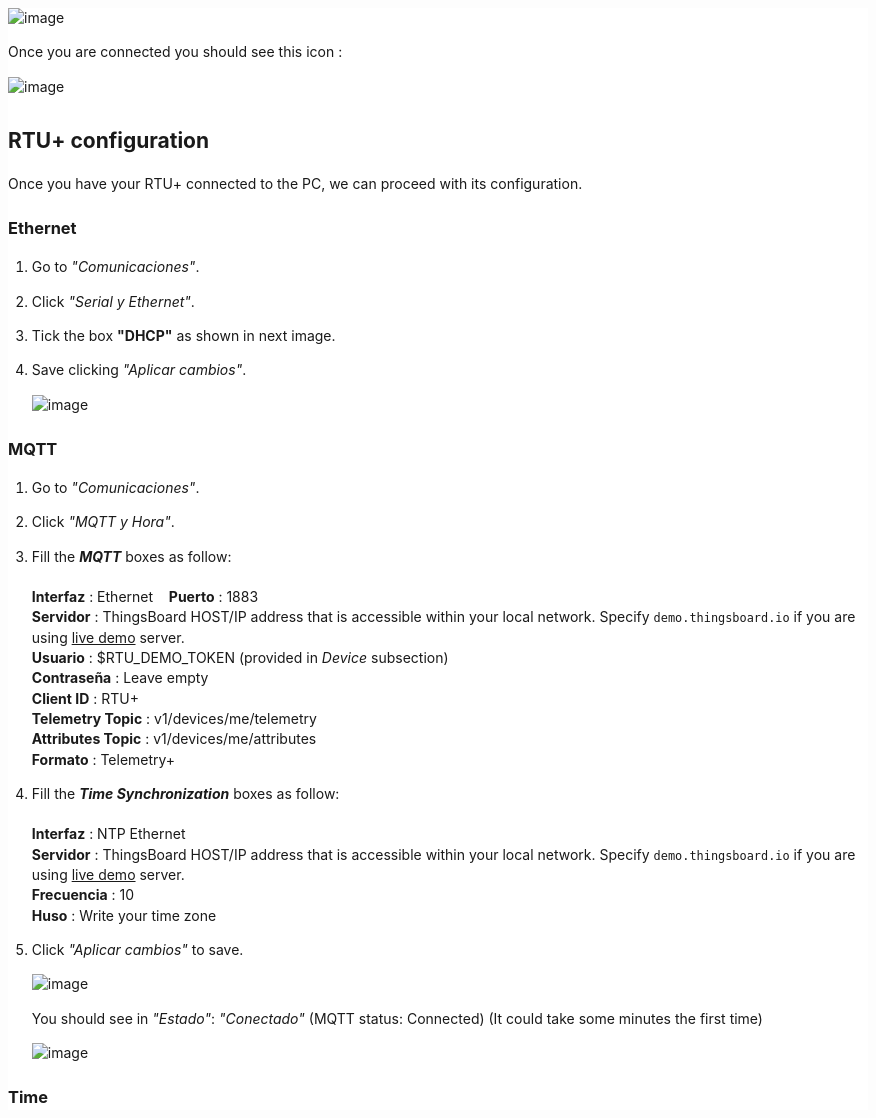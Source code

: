    ![image](/images/samples/nettrartu+/rtu_temp_sensor/serial_connection.png)

   Once you are connected you should see this icon :

   ![image](/images/samples/nettrartu+/rtu_temp_sensor/connected.png)

## RTU+ configuration

Once you have your RTU+ connected to the PC, we can proceed with its configuration.  

### Ethernet

1. Go to *"Comunicaciones"*.
2. Click *"Serial y Ethernet"*. 
3. Tick the box **"DHCP"** as shown in next image. 
4. Save clicking *"Aplicar cambios"*.

   ![image](/images/samples/nettrartu+/rtu_temp_sensor/ethernet_conf.png)

### MQTT

1. Go to *"Comunicaciones"*.
2. Click *"MQTT y Hora"*.
3. Fill the ***MQTT*** boxes as follow:
   <br><br>
   **Interfaz** : Ethernet &nbsp;&nbsp; **Puerto** : 1883<br>
   **Servidor** : ThingsBoard HOST/IP address that is accessible within your local network. Specify `demo.thingsboard.io` if you are using [live demo](https://demo.thingsboard.io/) server.<br>
   **Usuario** : $RTU_DEMO_TOKEN (provided in *Device* subsection)<br>
   **Contraseña** : Leave empty<br>
   **Client ID** : RTU+<br>
   **Telemetry Topic** : v1/devices/me/telemetry<br>
   **Attributes Topic** : v1/devices/me/attributes<br>
   **Formato** : Telemetry+<br>
4. Fill the ***Time Synchronization*** boxes as follow:
   <br><br>
   **Interfaz** : NTP Ethernet<br>
   **Servidor** : ThingsBoard HOST/IP address that is accessible within your local network. Specify `demo.thingsboard.io` if you are using [live demo](https://demo.thingsboard.io/) server.<br>
   **Frecuencia** : 10<br>
   **Huso** : Write your time zone<br>

5. Click *"Aplicar cambios"* to save.

   ![image](/images/samples/nettrartu+/rtu_temp_sensor/mqtt_conf.png)

   You should see in *"Estado"*: *"Conectado"* (MQTT status: Connected)
   (It could take some minutes the first time)

   ![image](/images/samples/nettrartu+/rtu_temp_sensor/status.png)

### Time
